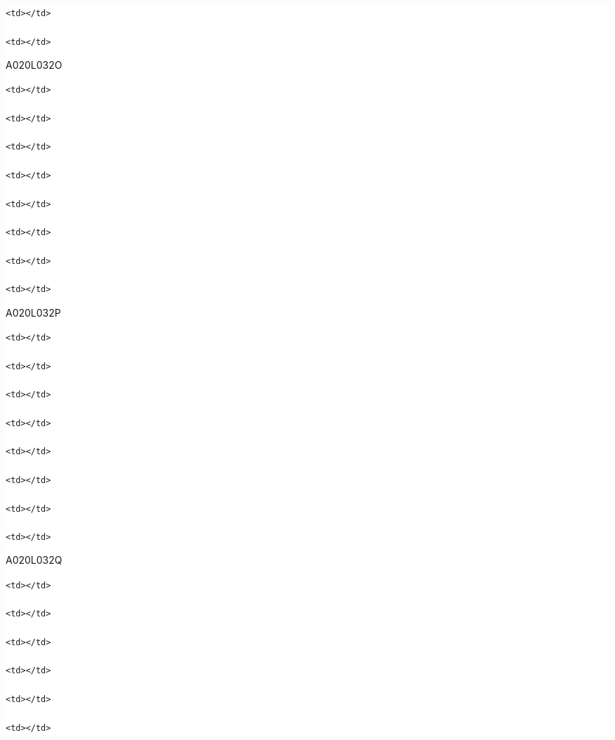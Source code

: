     <td></td>
    
    <td></td>
    

</tr>

<tr>
    <td>A020L032O</td>
    
    <td></td>
    
    <td></td>
    
    <td></td>
    
    <td></td>
    
    <td></td>
    
    <td></td>
    
    <td></td>
    
    <td></td>
    

</tr>

<tr>
    <td>A020L032P</td>
    
    <td></td>
    
    <td></td>
    
    <td></td>
    
    <td></td>
    
    <td></td>
    
    <td></td>
    
    <td></td>
    
    <td></td>
    

</tr>

<tr>
    <td>A020L032Q</td>
    
    <td></td>
    
    <td></td>
    
    <td></td>
    
    <td></td>
    
    <td></td>
    
    <td></td>
    